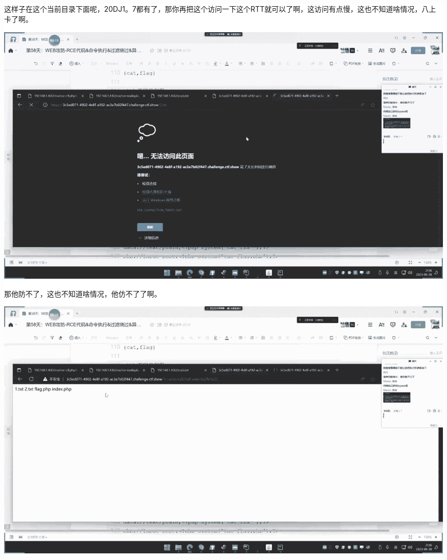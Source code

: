 这样子在这个当前目录下面呢，20DJ1。7都有了，那你再把这个访问一下这个RTT就可以了啊，这访问有点慢，这也不知道啥情况，八上卡了啊。



![](img/d10a605f9ee06e6a2f96eef0e9e5e959_216.png)

那他防不了，这也不知道啥情况，他仿不了了啊。

![](img/d10a605f9ee06e6a2f96eef0e9e5e959_218.png)
